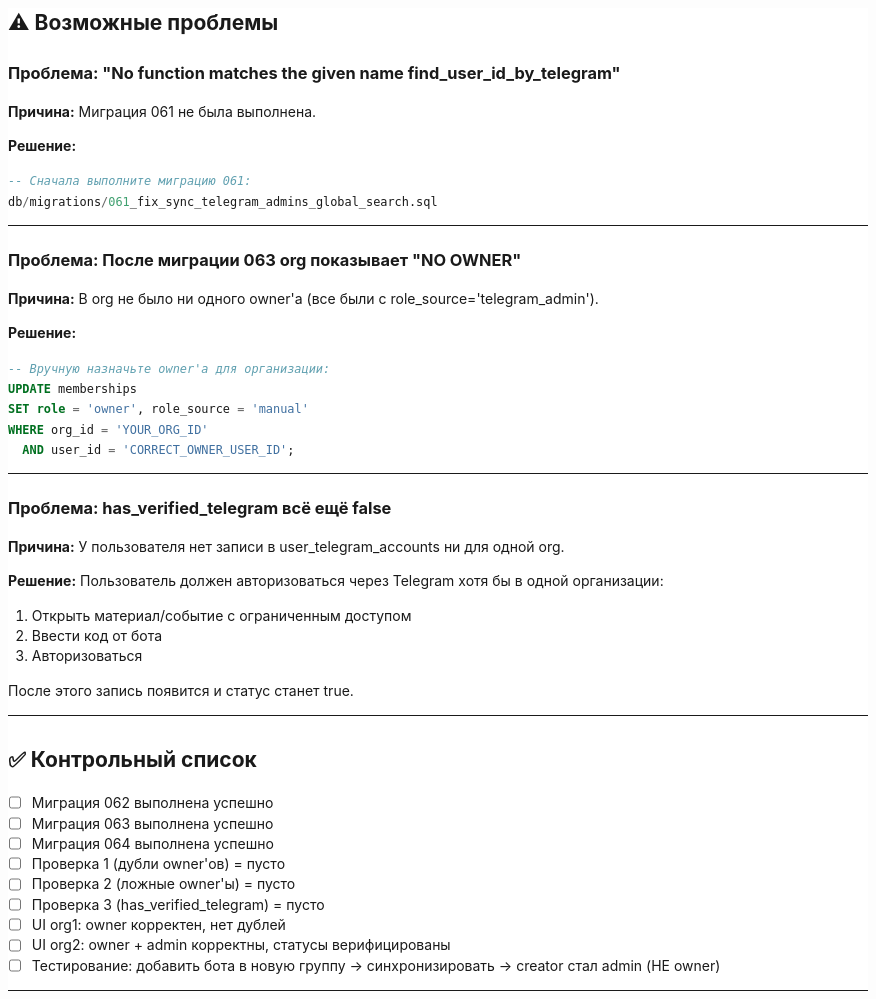 
## ⚠️ Возможные проблемы

### Проблема: "No function matches the given name find_user_id_by_telegram"
**Причина:** Миграция 061 не была выполнена.

**Решение:**
```sql
-- Сначала выполните миграцию 061:
db/migrations/061_fix_sync_telegram_admins_global_search.sql
```

---

### Проблема: После миграции 063 org показывает "NO OWNER"
**Причина:** В org не было ни одного owner'а (все были с role_source='telegram_admin').

**Решение:**
```sql
-- Вручную назначьте owner'а для организации:
UPDATE memberships
SET role = 'owner', role_source = 'manual'
WHERE org_id = 'YOUR_ORG_ID'
  AND user_id = 'CORRECT_OWNER_USER_ID';
```

---

### Проблема: has_verified_telegram всё ещё false
**Причина:** У пользователя нет записи в user_telegram_accounts ни для одной org.

**Решение:**
Пользователь должен авторизоваться через Telegram хотя бы в одной организации:
1. Открыть материал/событие с ограниченным доступом
2. Ввести код от бота
3. Авторизоваться

После этого запись появится и статус станет true.

---

## ✅ Контрольный список

- [ ] Миграция 062 выполнена успешно
- [ ] Миграция 063 выполнена успешно
- [ ] Миграция 064 выполнена успешно
- [ ] Проверка 1 (дубли owner'ов) = пусто
- [ ] Проверка 2 (ложные owner'ы) = пусто
- [ ] Проверка 3 (has_verified_telegram) = пусто
- [ ] UI org1: owner корректен, нет дублей
- [ ] UI org2: owner + admin корректны, статусы верифицированы
- [ ] Тестирование: добавить бота в новую группу → синхронизировать → creator стал admin (НЕ owner)

---